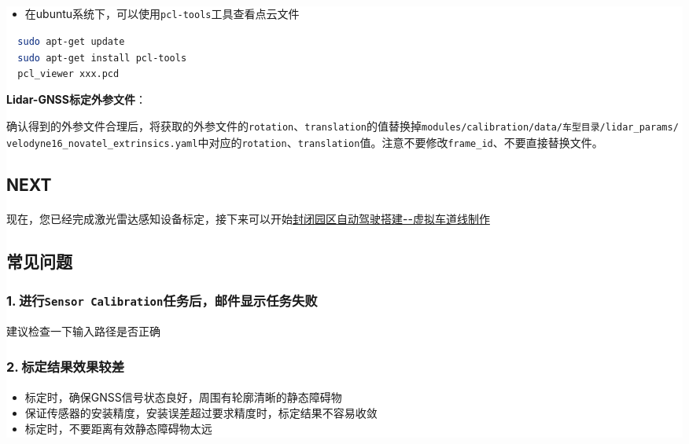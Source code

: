 - 在ubuntu系统下，可以使用`pcl-tools`工具查看点云文件

```bash
  sudo apt-get update
  sudo apt-get install pcl-tools
  pcl_viewer xxx.pcd
```

**Lidar-GNSS标定外参文件**：

确认得到的外参文件合理后，将获取的外参文件的`rotation`、`translation`的值替换掉`modules/calibration/data/车型目录/lidar_params/velodyne16_novatel_extrinsics.yaml`中对应的`rotation`、`translation`值。注意不要修改`frame_id`、不要直接替换文件。

## NEXT

现在，您已经完成激光雷达感知设备标定，接下来可以开始[封闭园区自动驾驶搭建--虚拟车道线制作](virtual_lane_generation_cn.md)

## 常见问题

### 1. 进行`Sensor Calibration`任务后，邮件显示任务失败

建议检查一下输入路径是否正确

### 2. 标定结果效果较差

- 标定时，确保GNSS信号状态良好，周围有轮廓清晰的静态障碍物
- 保证传感器的安装精度，安装误差超过要求精度时，标定结果不容易收敛
- 标定时，不要距离有效静态障碍物太远
